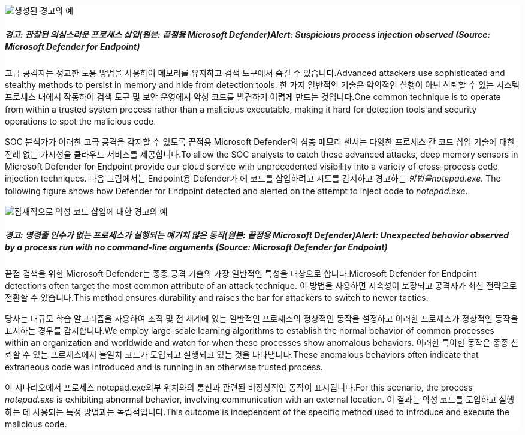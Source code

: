 ![생성된 경고의 예](../../media/mtp/fig6.png)

##### <a name="alert-suspicious-process-injection-observed-source-microsoft-defender-for-endpoint"></a><span data-ttu-id="03e09-228">경고: 관찰된 의심스러운 프로세스 삽입(원본: 끝점용 Microsoft Defender)</span><span class="sxs-lookup"><span data-stu-id="03e09-228">Alert: Suspicious process injection observed (Source: Microsoft Defender for Endpoint)</span></span>

<span data-ttu-id="03e09-229">고급 공격자는 정교한 도용 방법을 사용하여 메모리를 유지하고 검색 도구에서 숨길 수 있습니다.</span><span class="sxs-lookup"><span data-stu-id="03e09-229">Advanced attackers use sophisticated and stealthy methods to persist in memory and hide from detection tools.</span></span> <span data-ttu-id="03e09-230">한 가지 일반적인 기술은 악의적인 실행이 아닌 신뢰할 수 있는 시스템 프로세스 내에서 작동하여 검색 도구 및 보안 운영에서 악성 코드를 발견하기 어렵게 만드는 것입니다.</span><span class="sxs-lookup"><span data-stu-id="03e09-230">One common technique is to operate from within a trusted system process rather than a malicious executable, making it hard for detection tools and security operations to spot the malicious code.</span></span>

<span data-ttu-id="03e09-231">SOC 분석가가 이러한 고급 공격을 감지할 수 있도록 끝점용 Microsoft Defender의 심층 메모리 센서는 다양한 프로세스 간 코드 삽입 기술에 대한 전례 없는 가시성을 클라우드 서비스를 제공합니다.</span><span class="sxs-lookup"><span data-stu-id="03e09-231">To allow the SOC analysts to catch these advanced attacks, deep memory sensors in Microsoft Defender for Endpoint provide our cloud service with unprecedented visibility into a variety of cross-process code injection techniques.</span></span> <span data-ttu-id="03e09-232">다음 그림에서는 Endpoint용 Defender가 에 코드를 삽입하려고 시도를 감지하고 경고하는 <i>방법을notepad.exe. </i></span><span class="sxs-lookup"><span data-stu-id="03e09-232">The following figure shows how Defender for Endpoint detected and alerted on the attempt to inject code to <i>notepad.exe</i>.</span></span>

![잠재적으로 악성 코드 삽입에 대한 경고의 예](../../media/mtp/fig7.png)

##### <a name="alert-unexpected-behavior-observed-by-a-process-run-with-no-command-line-arguments-source-microsoft-defender-for-endpoint"></a><span data-ttu-id="03e09-234">경고: 명령줄 인수가 없는 프로세스가 실행되는 예기치 않은 동작(원본: 끝점용 Microsoft Defender)</span><span class="sxs-lookup"><span data-stu-id="03e09-234">Alert: Unexpected behavior observed by a process run with no command-line arguments (Source: Microsoft Defender for Endpoint)</span></span>

<span data-ttu-id="03e09-235">끝점 검색을 위한 Microsoft Defender는 종종 공격 기술의 가장 일반적인 특성을 대상으로 합니다.</span><span class="sxs-lookup"><span data-stu-id="03e09-235">Microsoft Defender for Endpoint detections often target the most common attribute of an attack technique.</span></span> <span data-ttu-id="03e09-236">이 방법을 사용하면 지속성이 보장되고 공격자가 최신 전략으로 전환할 수 있습니다.</span><span class="sxs-lookup"><span data-stu-id="03e09-236">This method ensures durability and raises the bar for attackers to switch to newer tactics.</span></span>

<span data-ttu-id="03e09-237">당사는 대규모 학습 알고리즘을 사용하여 조직 및 전 세계에 있는 일반적인 프로세스의 정상적인 동작을 설정하고 이러한 프로세스가 정상적인 동작을 표시하는 경우를 감시합니다.</span><span class="sxs-lookup"><span data-stu-id="03e09-237">We employ large-scale learning algorithms to establish the normal behavior of common processes within an organization and worldwide and watch for when these processes show anomalous behaviors.</span></span> <span data-ttu-id="03e09-238">이러한 특이한 동작은 종종 신뢰할 수 있는 프로세스에서 불일치 코드가 도입되고 실행되고 있는 것을 나타냅니다.</span><span class="sxs-lookup"><span data-stu-id="03e09-238">These anomalous behaviors often indicate that extraneous code was introduced and is running in an otherwise trusted process.</span></span>

<span data-ttu-id="03e09-239">이 시나리오에서 프로세스 <i></i>notepad.exe외부 위치와의 통신과 관련된 비정상적인 동작이 표시됩니다.</span><span class="sxs-lookup"><span data-stu-id="03e09-239">For this scenario, the process <i>notepad.exe</i> is exhibiting abnormal behavior, involving communication with an external location.</span></span> <span data-ttu-id="03e09-240">이 결과는 악성 코드를 도입하고 실행하는 데 사용되는 특정 방법과는 독립적입니다.</span><span class="sxs-lookup"><span data-stu-id="03e09-240">This outcome is independent of the specific method used to introduce and execute the malicious code.</span></span>
